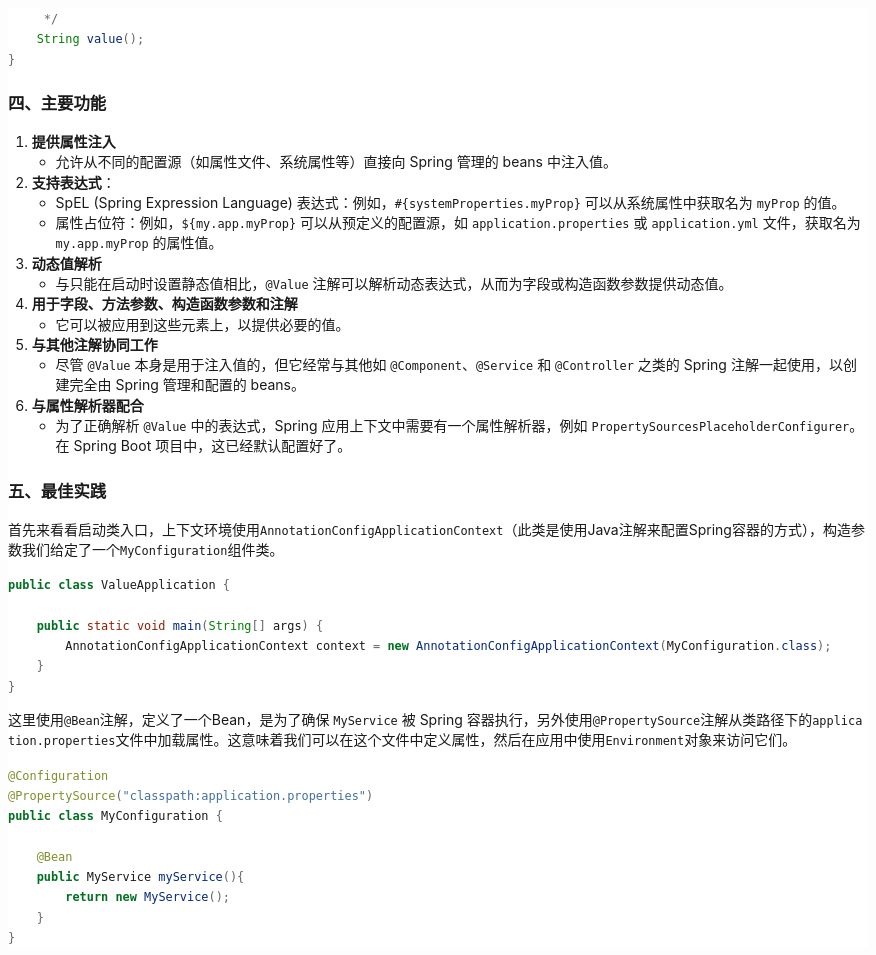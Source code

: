 ```java
     */
    String value();
}
```

### 四、主要功能

1. **提供属性注入**
   + 允许从不同的配置源（如属性文件、系统属性等）直接向 Spring 管理的 beans 中注入值。
2. **支持表达式**：
   - SpEL (Spring Expression Language) 表达式：例如，`#{systemProperties.myProp}` 可以从系统属性中获取名为 `myProp` 的值。
   - 属性占位符：例如，`${my.app.myProp}` 可以从预定义的配置源，如 `application.properties` 或 `application.yml` 文件，获取名为 `my.app.myProp` 的属性值。
3. **动态值解析**
   + 与只能在启动时设置静态值相比，`@Value` 注解可以解析动态表达式，从而为字段或构造函数参数提供动态值。
4. **用于字段、方法参数、构造函数参数和注解**
   + 它可以被应用到这些元素上，以提供必要的值。
5. **与其他注解协同工作**
   + 尽管 `@Value` 本身是用于注入值的，但它经常与其他如 `@Component`、`@Service` 和 `@Controller` 之类的 Spring 注解一起使用，以创建完全由 Spring 管理和配置的 beans。
6. **与属性解析器配合**
   + 为了正确解析 `@Value` 中的表达式，Spring 应用上下文中需要有一个属性解析器，例如 `PropertySourcesPlaceholderConfigurer`。在 Spring Boot 项目中，这已经默认配置好了。

### 五、最佳实践

首先来看看启动类入口，上下文环境使用`AnnotationConfigApplicationContext`（此类是使用Java注解来配置Spring容器的方式），构造参数我们给定了一个`MyConfiguration`组件类。

```java
public class ValueApplication {

    public static void main(String[] args) {
        AnnotationConfigApplicationContext context = new AnnotationConfigApplicationContext(MyConfiguration.class);
    }
}
```

这里使用`@Bean`注解，定义了一个Bean，是为了确保 `MyService` 被 Spring 容器执行，另外使用`@PropertySource`注解从类路径下的`application.properties`文件中加载属性。这意味着我们可以在这个文件中定义属性，然后在应用中使用`Environment`对象来访问它们。

```java
@Configuration
@PropertySource("classpath:application.properties")
public class MyConfiguration {

    @Bean
    public MyService myService(){
        return new MyService();
    }
}
```
